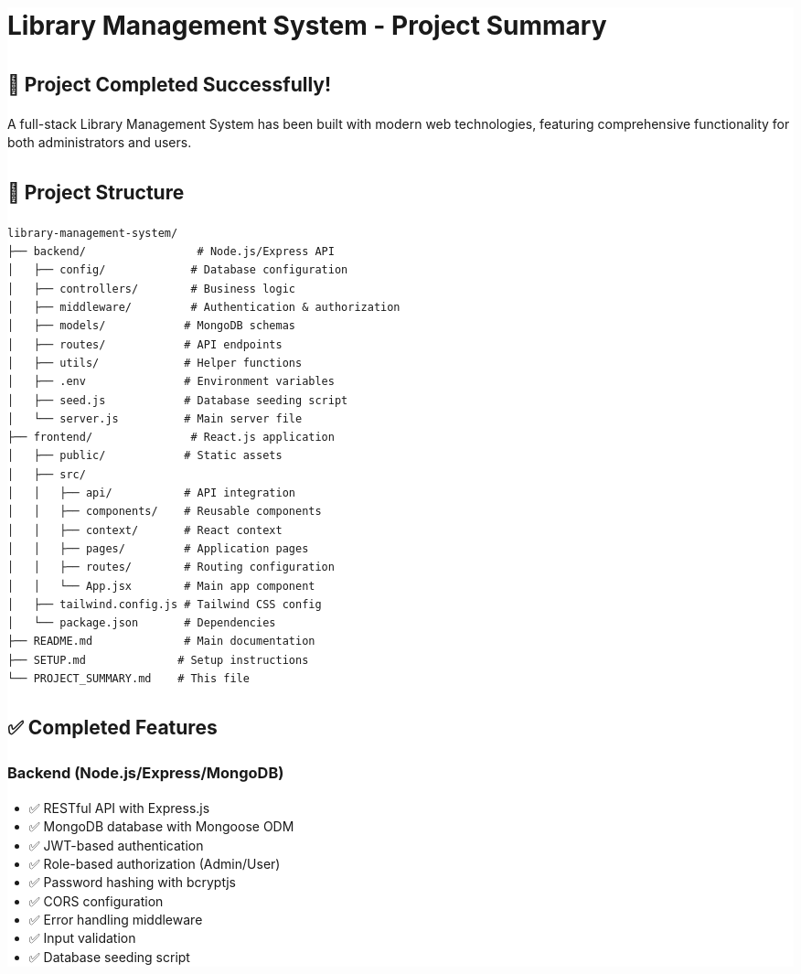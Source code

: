 # Library Management System - Project Summary

## 🎉 Project Completed Successfully!

A full-stack Library Management System has been built with modern web technologies, featuring comprehensive functionality for both administrators and users.

## 📁 Project Structure

```
library-management-system/
├── backend/                 # Node.js/Express API
│   ├── config/             # Database configuration
│   ├── controllers/        # Business logic
│   ├── middleware/         # Authentication & authorization
│   ├── models/            # MongoDB schemas
│   ├── routes/            # API endpoints
│   ├── utils/             # Helper functions
│   ├── .env               # Environment variables
│   ├── seed.js            # Database seeding script
│   └── server.js          # Main server file
├── frontend/               # React.js application
│   ├── public/            # Static assets
│   ├── src/
│   │   ├── api/           # API integration
│   │   ├── components/    # Reusable components
│   │   ├── context/       # React context
│   │   ├── pages/         # Application pages
│   │   ├── routes/        # Routing configuration
│   │   └── App.jsx        # Main app component
│   ├── tailwind.config.js # Tailwind CSS config
│   └── package.json       # Dependencies
├── README.md              # Main documentation
├── SETUP.md              # Setup instructions
└── PROJECT_SUMMARY.md    # This file
```

## ✅ Completed Features

### Backend (Node.js/Express/MongoDB)
- ✅ RESTful API with Express.js
- ✅ MongoDB database with Mongoose ODM
- ✅ JWT-based authentication
- ✅ Role-based authorization (Admin/User)
- ✅ Password hashing with bcryptjs
- ✅ CORS configuration
- ✅ Error handling middleware
- ✅ Input validation
- ✅ Database seeding script
